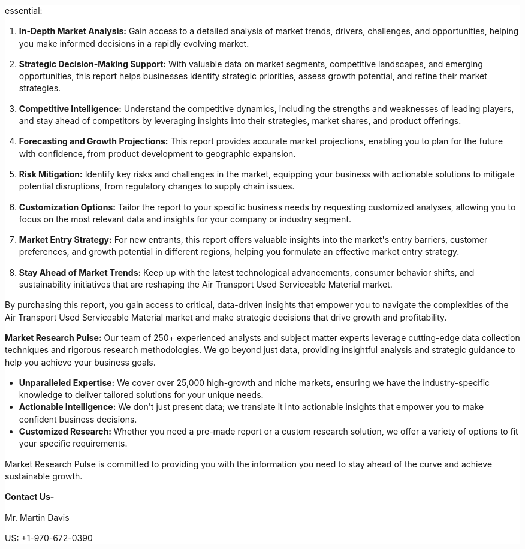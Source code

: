 essential:</p><ol><li><p><strong>In-Depth Market Analysis:</strong> Gain access to a detailed analysis of market trends, drivers, challenges, and opportunities, helping you make informed decisions in a rapidly evolving market.</p></li><li><p><strong>Strategic Decision-Making Support:</strong> With valuable data on market segments, competitive landscapes, and emerging opportunities, this report helps businesses identify strategic priorities, assess growth potential, and refine their market strategies.</p></li><li><p><strong>Competitive Intelligence:</strong> Understand the competitive dynamics, including the strengths and weaknesses of leading players, and stay ahead of competitors by leveraging insights into their strategies, market shares, and product offerings.</p></li><li><p><strong>Forecasting and Growth Projections:</strong> This report provides accurate market projections, enabling you to plan for the future with confidence, from product development to geographic expansion.</p></li><li><p><strong>Risk Mitigation:</strong> Identify key risks and challenges in the market, equipping your business with actionable solutions to mitigate potential disruptions, from regulatory changes to supply chain issues.</p></li><li><p><strong>Customization Options:</strong> Tailor the report to your specific business needs by requesting customized analyses, allowing you to focus on the most relevant data and insights for your company or industry segment.</p></li><li><p><strong>Market Entry Strategy:</strong> For new entrants, this report offers valuable insights into the market's entry barriers, customer preferences, and growth potential in different regions, helping you formulate an effective market entry strategy.</p></li><li><p><strong>Stay Ahead of Market Trends:</strong> Keep up with the latest technological advancements, consumer behavior shifts, and sustainability initiatives that are reshaping the Air Transport Used Serviceable Material market.</p></li></ol><p>By purchasing this report, you gain access to critical, data-driven insights that empower you to navigate the complexities of the Air Transport Used Serviceable Material market and make strategic decisions that drive growth and profitability.</p><p><strong>Market Research Pulse:</strong>&nbsp;Our team of 250+ experienced analysts and subject matter experts leverage cutting-edge data collection techniques and rigorous research methodologies. We go beyond just data, providing insightful analysis and strategic guidance to help you achieve your business goals.</p><ul><li><strong>Unparalleled Expertise:</strong>&nbsp;We cover over 25,000 high-growth and niche markets, ensuring we have the industry-specific knowledge to deliver tailored solutions for your unique needs.</li><li><strong>Actionable Intelligence:</strong>&nbsp;We don't just present data; we translate it into actionable insights that empower you to make confident business decisions.</li><li><strong>Customized Research:</strong>&nbsp;Whether you need a pre-made report or a custom research solution, we offer a variety of options to fit your specific requirements.</li></ul><p>Market Research Pulse is committed to providing you with the information you need to stay ahead of the curve and achieve sustainable growth.</p><p><strong>Contact Us-</strong></p><p>Mr. Martin Davis</p><p>US: +1-970-672-0390</p>

